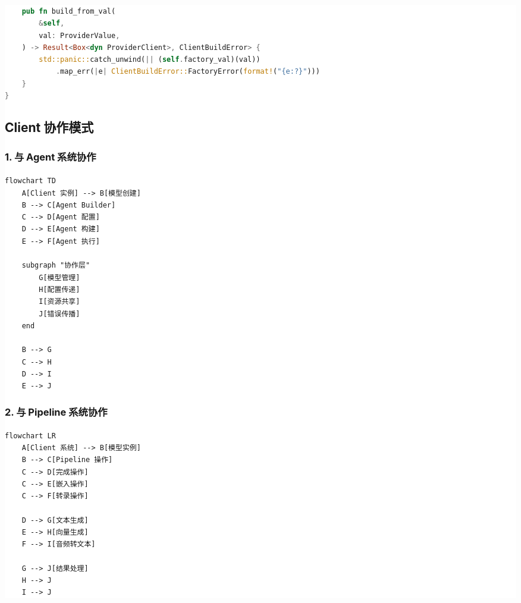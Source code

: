 ```rust
    pub fn build_from_val(
        &self,
        val: ProviderValue,
    ) -> Result<Box<dyn ProviderClient>, ClientBuildError> {
        std::panic::catch_unwind(|| (self.factory_val)(val))
            .map_err(|e| ClientBuildError::FactoryError(format!("{e:?}")))
    }
}
```

## Client 协作模式

### 1. 与 Agent 系统协作

```mermaid
flowchart TD
    A[Client 实例] --> B[模型创建]
    B --> C[Agent Builder]
    C --> D[Agent 配置]
    D --> E[Agent 构建]
    E --> F[Agent 执行]

    subgraph "协作层"
        G[模型管理]
        H[配置传递]
        I[资源共享]
        J[错误传播]
    end

    B --> G
    C --> H
    D --> I
    E --> J
```

### 2. 与 Pipeline 系统协作

```mermaid
flowchart LR
    A[Client 系统] --> B[模型实例]
    B --> C[Pipeline 操作]
    C --> D[完成操作]
    C --> E[嵌入操作]
    C --> F[转录操作]

    D --> G[文本生成]
    E --> H[向量生成]
    F --> I[音频转文本]

    G --> J[结果处理]
    H --> J
    I --> J
```
